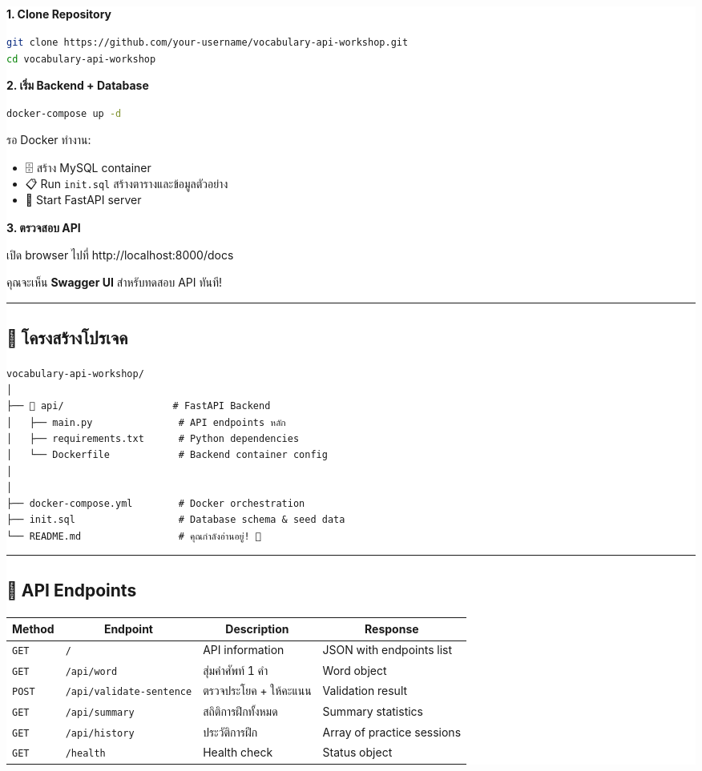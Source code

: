 **1. Clone Repository**
```bash
git clone https://github.com/your-username/vocabulary-api-workshop.git
cd vocabulary-api-workshop
```

**2. เริ่ม Backend + Database**
```bash
docker-compose up -d
```

รอ Docker ทำงาน:
- 🗄️ สร้าง MySQL container
- 📋 Run `init.sql` สร้างตารางและข้อมูลตัวอย่าง
- 🚀 Start FastAPI server

**3. ตรวจสอบ API**

เปิด browser ไปที่ http://localhost:8000/docs

คุณจะเห็น **Swagger UI** สำหรับทดสอบ API ทันที!


---

## 📁 โครงสร้างโปรเจค
```
vocabulary-api-workshop/
│
├── 📂 api/                   # FastAPI Backend
│   ├── main.py               # API endpoints หลัก
│   ├── requirements.txt      # Python dependencies
│   └── Dockerfile            # Backend container config
│
│
├── docker-compose.yml        # Docker orchestration
├── init.sql                  # Database schema & seed data
└── README.md                 # คุณกำลังอ่านอยู่! 👋
```

---

## 🔌 API Endpoints

| Method | Endpoint | Description | Response |
|--------|----------|-------------|----------|
| `GET` | `/` | API information | JSON with endpoints list |
| `GET` | `/api/word` | สุ่มคำศัพท์ 1 คำ | Word object |
| `POST` | `/api/validate-sentence` | ตรวจประโยค + ให้คะแนน | Validation result |
| `GET` | `/api/summary` | สถิติการฝึกทั้งหมด | Summary statistics |
| `GET` | `/api/history` | ประวัติการฝึก | Array of practice sessions |
| `GET` | `/health` | Health check | Status object |
